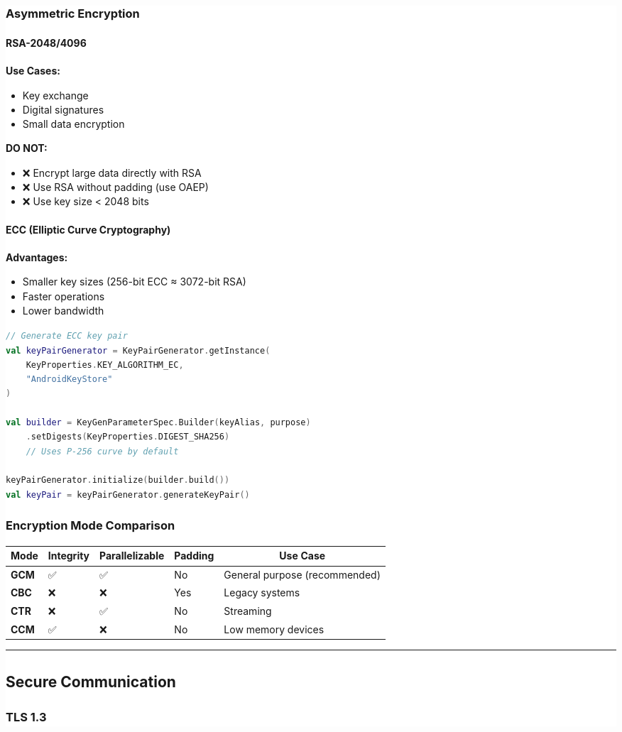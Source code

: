 ### Asymmetric Encryption

#### RSA-2048/4096

**Use Cases:**
- Key exchange
- Digital signatures
- Small data encryption

**DO NOT:**
- ❌ Encrypt large data directly with RSA
- ❌ Use RSA without padding (use OAEP)
- ❌ Use key size < 2048 bits

#### ECC (Elliptic Curve Cryptography)

**Advantages:**
- Smaller key sizes (256-bit ECC ≈ 3072-bit RSA)
- Faster operations
- Lower bandwidth

```kotlin
// Generate ECC key pair
val keyPairGenerator = KeyPairGenerator.getInstance(
    KeyProperties.KEY_ALGORITHM_EC,
    "AndroidKeyStore"
)

val builder = KeyGenParameterSpec.Builder(keyAlias, purpose)
    .setDigests(KeyProperties.DIGEST_SHA256)
    // Uses P-256 curve by default

keyPairGenerator.initialize(builder.build())
val keyPair = keyPairGenerator.generateKeyPair()
```

### Encryption Mode Comparison

| Mode | Integrity | Parallelizable | Padding | Use Case |
|------|-----------|----------------|---------|----------|
| **GCM** | ✅ | ✅ | No | General purpose (recommended) |
| **CBC** | ❌ | ❌ | Yes | Legacy systems |
| **CTR** | ❌ | ✅ | No | Streaming |
| **CCM** | ✅ | ❌ | No | Low memory devices |

---

## Secure Communication

### TLS 1.3
